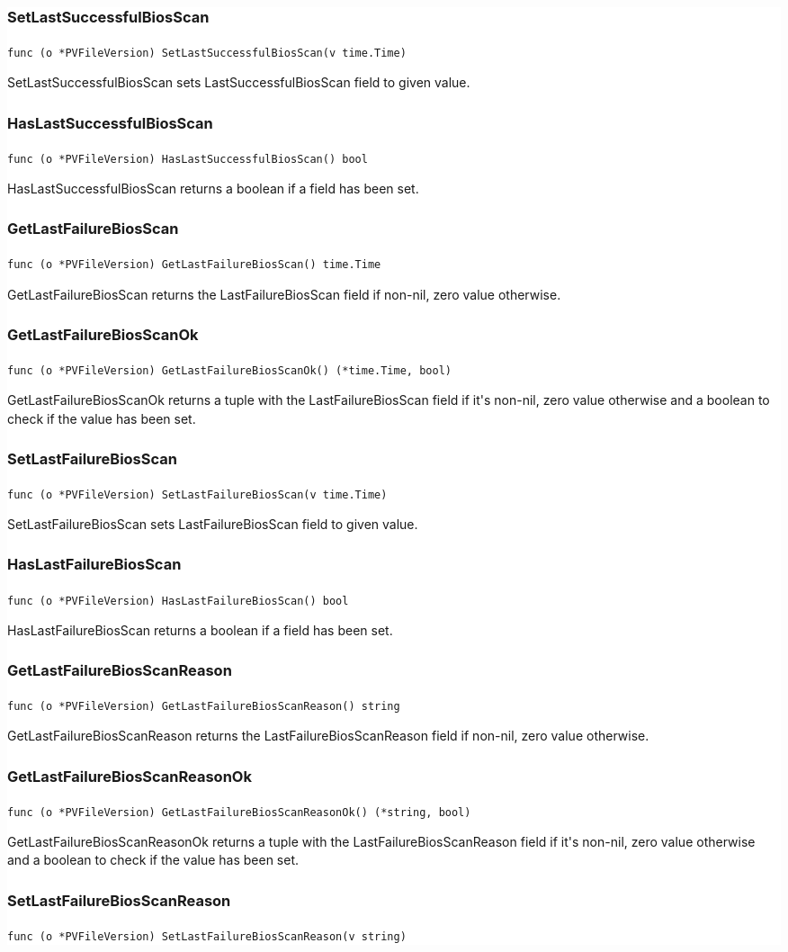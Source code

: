 ### SetLastSuccessfulBiosScan

`func (o *PVFileVersion) SetLastSuccessfulBiosScan(v time.Time)`

SetLastSuccessfulBiosScan sets LastSuccessfulBiosScan field to given value.

### HasLastSuccessfulBiosScan

`func (o *PVFileVersion) HasLastSuccessfulBiosScan() bool`

HasLastSuccessfulBiosScan returns a boolean if a field has been set.

### GetLastFailureBiosScan

`func (o *PVFileVersion) GetLastFailureBiosScan() time.Time`

GetLastFailureBiosScan returns the LastFailureBiosScan field if non-nil, zero value otherwise.

### GetLastFailureBiosScanOk

`func (o *PVFileVersion) GetLastFailureBiosScanOk() (*time.Time, bool)`

GetLastFailureBiosScanOk returns a tuple with the LastFailureBiosScan field if it's non-nil, zero value otherwise
and a boolean to check if the value has been set.

### SetLastFailureBiosScan

`func (o *PVFileVersion) SetLastFailureBiosScan(v time.Time)`

SetLastFailureBiosScan sets LastFailureBiosScan field to given value.

### HasLastFailureBiosScan

`func (o *PVFileVersion) HasLastFailureBiosScan() bool`

HasLastFailureBiosScan returns a boolean if a field has been set.

### GetLastFailureBiosScanReason

`func (o *PVFileVersion) GetLastFailureBiosScanReason() string`

GetLastFailureBiosScanReason returns the LastFailureBiosScanReason field if non-nil, zero value otherwise.

### GetLastFailureBiosScanReasonOk

`func (o *PVFileVersion) GetLastFailureBiosScanReasonOk() (*string, bool)`

GetLastFailureBiosScanReasonOk returns a tuple with the LastFailureBiosScanReason field if it's non-nil, zero value otherwise
and a boolean to check if the value has been set.

### SetLastFailureBiosScanReason

`func (o *PVFileVersion) SetLastFailureBiosScanReason(v string)`
